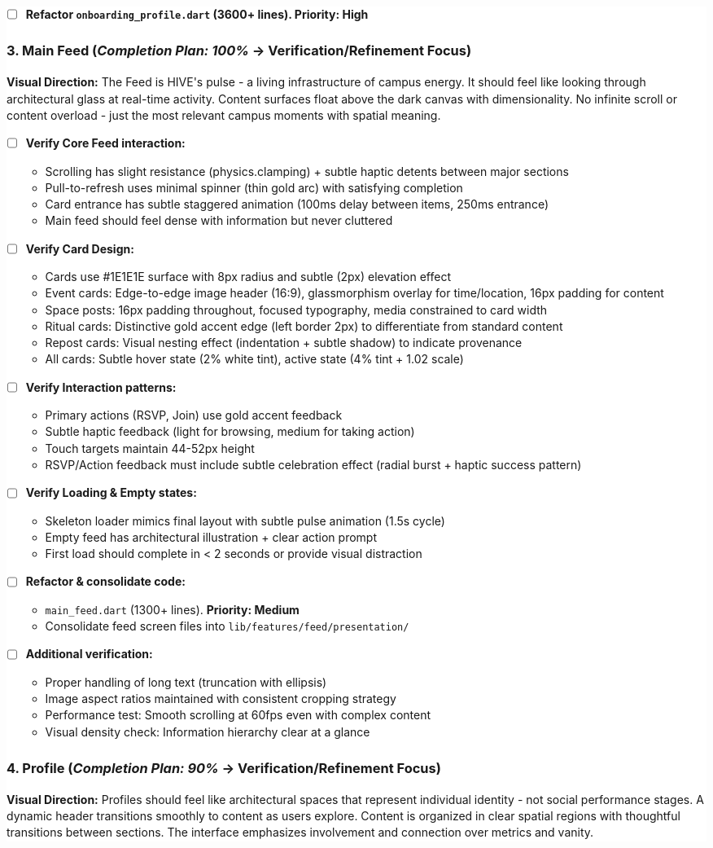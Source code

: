 - [ ] **Refactor `onboarding_profile.dart` (3600+ lines). Priority: High**

### 3. Main Feed (*Completion Plan: 100%* -> Verification/Refinement Focus)

**Visual Direction:**
The Feed is HIVE's pulse - a living infrastructure of campus energy. It should feel like looking through architectural glass at real-time activity. Content surfaces float above the dark canvas with dimensionality. No infinite scroll or content overload - just the most relevant campus moments with spatial meaning.

- [ ] **Verify Core Feed interaction:** 
  * Scrolling has slight resistance (physics.clamping) + subtle haptic detents between major sections
  * Pull-to-refresh uses minimal spinner (thin gold arc) with satisfying completion
  * Card entrance has subtle staggered animation (100ms delay between items, 250ms entrance)
  * Main feed should feel dense with information but never cluttered

- [ ] **Verify Card Design:**
  * Cards use #1E1E1E surface with 8px radius and subtle (2px) elevation effect
  * Event cards: Edge-to-edge image header (16:9), glassmorphism overlay for time/location, 16px padding for content
  * Space posts: 16px padding throughout, focused typography, media constrained to card width
  * Ritual cards: Distinctive gold accent edge (left border 2px) to differentiate from standard content
  * Repost cards: Visual nesting effect (indentation + subtle shadow) to indicate provenance
  * All cards: Subtle hover state (2% white tint), active state (4% tint + 1.02 scale)

- [ ] **Verify Interaction patterns:**
  * Primary actions (RSVP, Join) use gold accent feedback
  * Subtle haptic feedback (light for browsing, medium for taking action)
  * Touch targets maintain 44-52px height
  * RSVP/Action feedback must include subtle celebration effect (radial burst + haptic success pattern)

- [ ] **Verify Loading & Empty states:**
  * Skeleton loader mimics final layout with subtle pulse animation (1.5s cycle)
  * Empty feed has architectural illustration + clear action prompt
  * First load should complete in < 2 seconds or provide visual distraction

- [ ] **Refactor & consolidate code:**
  * `main_feed.dart` (1300+ lines). **Priority: Medium**
  * Consolidate feed screen files into `lib/features/feed/presentation/`

- [ ] **Additional verification:**
  * Proper handling of long text (truncation with ellipsis)
  * Image aspect ratios maintained with consistent cropping strategy
  * Performance test: Smooth scrolling at 60fps even with complex content
  * Visual density check: Information hierarchy clear at a glance

### 4. Profile (*Completion Plan: 90%* -> Verification/Refinement Focus)

**Visual Direction:**
Profiles should feel like architectural spaces that represent individual identity - not social performance stages. A dynamic header transitions smoothly to content as users explore. Content is organized in clear spatial regions with thoughtful transitions between sections. The interface emphasizes involvement and connection over metrics and vanity.
